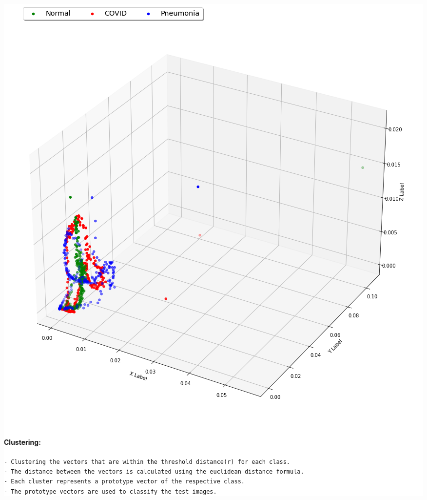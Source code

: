   ![Normalized vectors 3d Projection](./assets/normalized_vectors_3d.png)

#### Clustering:

    - Clustering the vectors that are within the threshold distance(r) for each class.
    - The distance between the vectors is calculated using the euclidean distance formula.
    - Each cluster represents a prototype vector of the respective class.
    - The prototype vectors are used to classify the test images.
